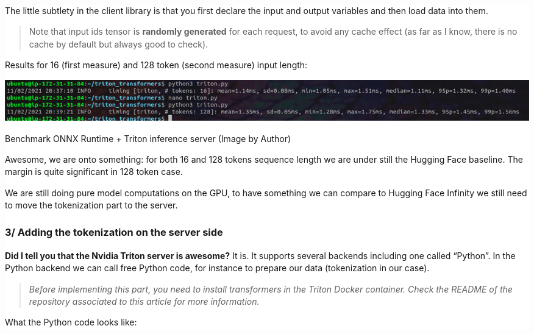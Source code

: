 
The little subtlety in the client library is that you first declare the input and output variables and then load data
into them.

> Note that input ids tensor is **randomly generated** for each request, to avoid any cache effect (as far as I know,
> there is no cache by default but always good to check).

Results for 16 (first measure) and 128 token (second measure) input length:


  ![Benchmark ONNX Runtime + Triton inference server](benchmark-onnx-runtime-triton-inference-server.png)
  <p class="caption">Benchmark ONNX Runtime + Triton inference server (Image by Author)</p>


Awesome, we are onto something: for both 16 and 128 tokens sequence length we are under still the Hugging Face baseline.
The margin is quite significant in 128 token case.

We are still doing pure model computations on the GPU, to have something we can compare to Hugging Face Infinity we
still need to move the tokenization part to the server.

### 3/ Adding the tokenization on the server side

**Did I tell you that the Nvidia Triton server is awesome?** It is. It supports several backends including one called
“Python”. In the Python backend we can call free Python code, for instance to prepare our data (tokenization in our
case).

> _Before implementing this part, you need to install transformers in the Triton Docker container. Check the README of
the repository associated to this article for more information._

What the Python code looks like:

